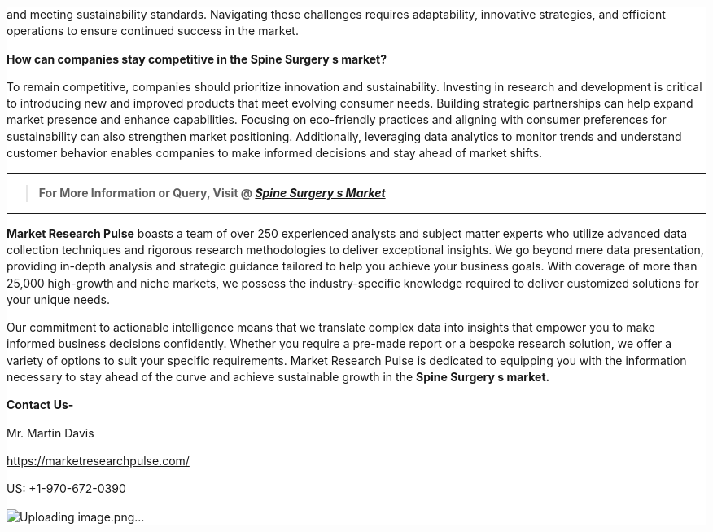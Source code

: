 and meeting sustainability standards. Navigating these challenges requires adaptability, innovative strategies, and efficient operations to ensure continued success in the market.</p><p><strong>How can companies stay competitive in the Spine Surgery s market?</strong></p><p>To remain competitive, companies should prioritize innovation and sustainability. Investing in research and development is critical to introducing new and improved products that meet evolving consumer needs. Building strategic partnerships can help expand market presence and enhance capabilities. Focusing on eco-friendly practices and aligning with consumer preferences for sustainability can also strengthen market positioning. Additionally, leveraging data analytics to monitor trends and understand customer behavior enables companies to make informed decisions and stay ahead of market shifts.</p><hr /><blockquote><p><strong>For More Information or Query, Visit @&nbsp;<em><a href="https://marketresearchpulse.com/report/2878/spine-surgery-s-market?utm_source=Linkedin&utm_medium=091">Spine Surgery s Market</a></em></strong></p></blockquote><hr /><p><strong>Market Research Pulse</strong> boasts a team of over 250 experienced analysts and subject matter experts who utilize advanced data collection techniques and rigorous research methodologies to deliver exceptional insights. We go beyond mere data presentation, providing in-depth analysis and strategic guidance tailored to help you achieve your business goals. With coverage of more than 25,000 high-growth and niche markets, we possess the industry-specific knowledge required to deliver customized solutions for your unique needs.</p><p>Our commitment to actionable intelligence means that we translate complex data into insights that empower you to make informed business decisions confidently. Whether you require a pre-made report or a bespoke research solution, we offer a variety of options to suit your specific requirements. Market Research Pulse is dedicated to equipping you with the information necessary to stay ahead of the curve and achieve sustainable growth in the <strong>Spine Surgery s market.</strong></p><p><strong>Contact Us-</strong></p><p>Mr. Martin Davis</p><p>https://marketresearchpulse.com/</p><p>US: +1-970-672-0390</p>
![Uploading image.png…]()
